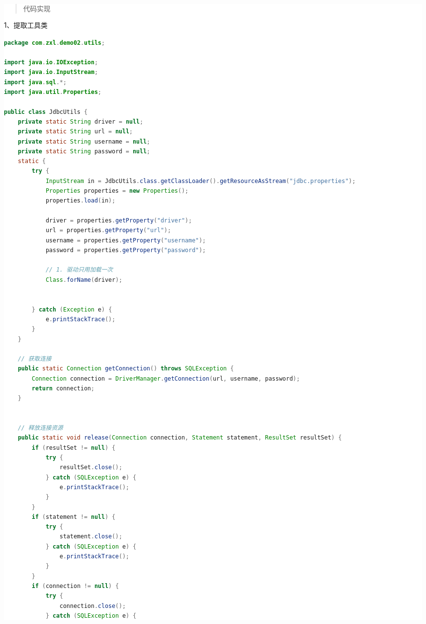 > 代码实现

1、提取工具类

```java
package com.zxl.demo02.utils;

import java.io.IOException;
import java.io.InputStream;
import java.sql.*;
import java.util.Properties;

public class JdbcUtils {
    private static String driver = null;
    private static String url = null;
    private static String username = null;
    private static String password = null;
    static {
        try {
            InputStream in = JdbcUtils.class.getClassLoader().getResourceAsStream("jdbc.properties");
            Properties properties = new Properties();
            properties.load(in);

            driver = properties.getProperty("driver");
            url = properties.getProperty("url");
            username = properties.getProperty("username");
            password = properties.getProperty("password");

            // 1. 驱动只用加载一次
            Class.forName(driver);


        } catch (Exception e) {
            e.printStackTrace();
        }
    }

    // 获取连接
    public static Connection getConnection() throws SQLException {
        Connection connection = DriverManager.getConnection(url, username, password);
        return connection;
    }


    // 释放连接资源
    public static void release(Connection connection, Statement statement, ResultSet resultSet) {
        if (resultSet != null) {
            try {
                resultSet.close();
            } catch (SQLException e) {
                e.printStackTrace();
            }
        }
        if (statement != null) {
            try {
                statement.close();
            } catch (SQLException e) {
                e.printStackTrace();
            }
        }
        if (connection != null) {
            try {
                connection.close();
            } catch (SQLException e) {
```